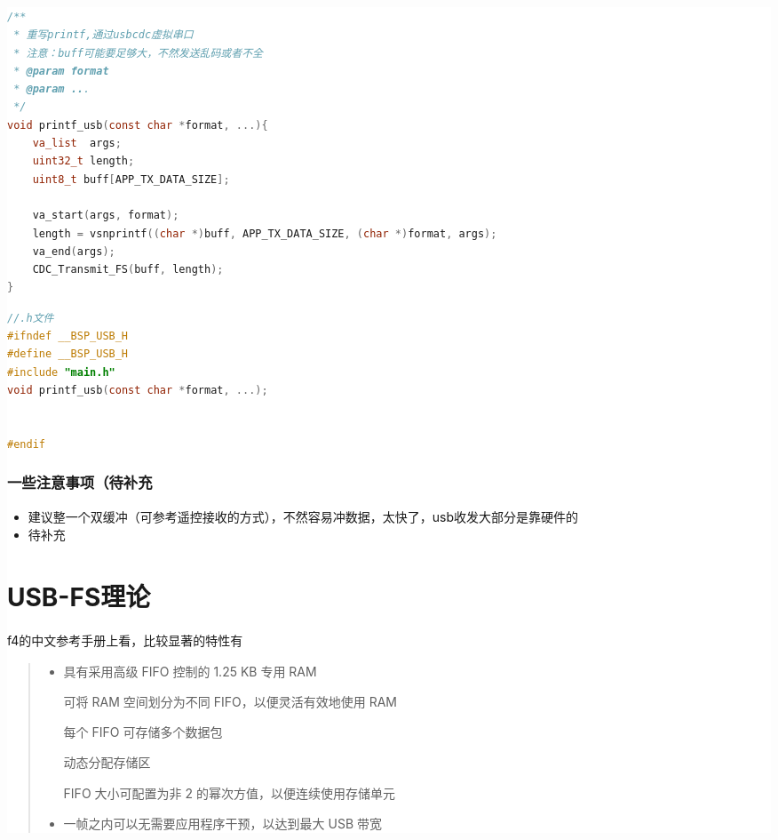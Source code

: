 ```c
/**
 * 重写printf,通过usbcdc虚拟串口
 * 注意：buff可能要足够大，不然发送乱码或者不全
 * @param format
 * @param ...
 */
void printf_usb(const char *format, ...){
    va_list  args;
    uint32_t length;
    uint8_t buff[APP_TX_DATA_SIZE];

    va_start(args, format);
    length = vsnprintf((char *)buff, APP_TX_DATA_SIZE, (char *)format, args);
    va_end(args);
    CDC_Transmit_FS(buff, length);
}
```



```c
//.h文件
#ifndef __BSP_USB_H
#define __BSP_USB_H
#include "main.h"
void printf_usb(const char *format, ...);


#endif
```





### 一些注意事项（待补充

- 建议整一个双缓冲（可参考遥控接收的方式），不然容易冲数据，太快了，usb收发大部分是靠硬件的
- 待补充



# USB-FS理论

f4的中文参考手册上看，比较显著的特性有

> - 具有采用高级 FIFO 控制的 1.25 KB 专用 RAM
>
>   可将 RAM 空间划分为不同 FIFO，以便灵活有效地使用 RAM
>
>   每个 FIFO 可存储多个数据包
>
>   动态分配存储区
>
>   FIFO 大小可配置为非 2 的幂次方值，以便连续使用存储单元
>
> - 一帧之内可以无需要应用程序干预，以达到最大 USB 带宽

